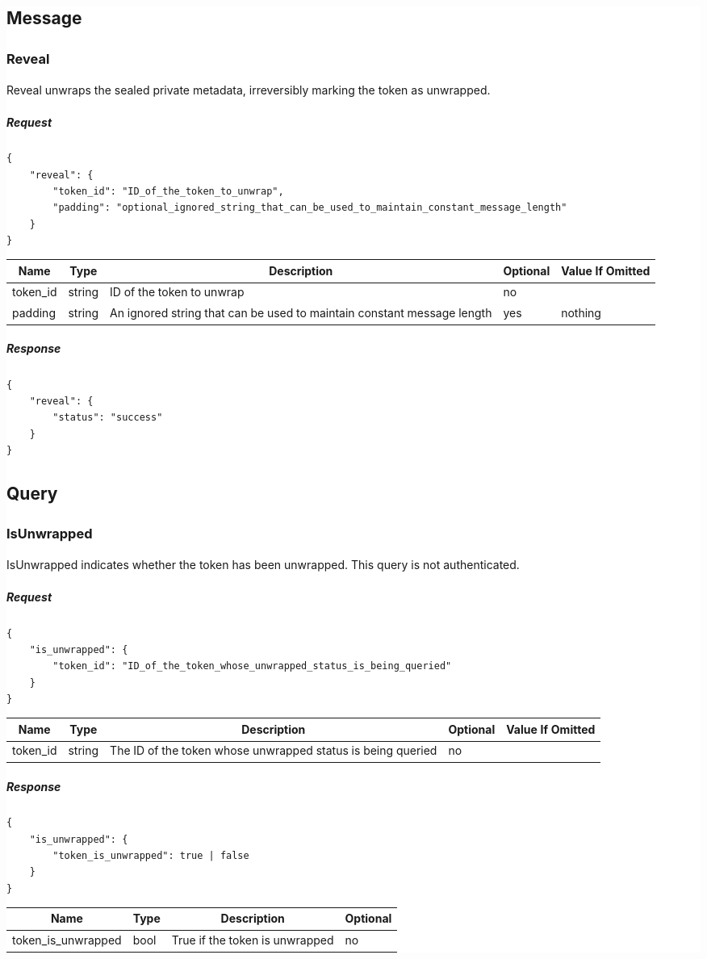 ## Message

### Reveal
Reveal unwraps the sealed private metadata, irreversibly marking the token as unwrapped.

##### Request
```
{
	"reveal": {
		"token_id": "ID_of_the_token_to_unwrap",
		"padding": "optional_ignored_string_that_can_be_used_to_maintain_constant_message_length"
	}
}
```
| Name     | Type                 | Description                                                            | Optional | Value If Omitted |
|----------|----------------------|------------------------------------------------------------------------|----------|------------------|
| token_id | string               | ID of the token to unwrap                                              | no       |                  |
| padding  | string               | An ignored string that can be used to maintain constant message length | yes      | nothing          |

##### Response
```
{
	"reveal": {
		"status": "success"
	}
}
```

## Query

### IsUnwrapped
IsUnwrapped indicates whether the token has been unwrapped.  This query is not authenticated.

##### Request
```
{
	"is_unwrapped": {
		"token_id": "ID_of_the_token_whose_unwrapped_status_is_being_queried"
	}
}
```
| Name        | Type   | Description                                                                              | Optional | Value If Omitted |
|-------------|--------|------------------------------------------------------------------------------------------|----------|------------------|
| token_id    | string | The ID of the token whose unwrapped status is being queried                              | no       |                  |

##### Response
```
{
	"is_unwrapped": {
		"token_is_unwrapped": true | false
	}
}
```
| Name                | Type | Description                                                          | Optional | 
|---------------------|------|----------------------------------------------------------------------|----------|
| token_is_unwrapped  | bool | True if the token is unwrapped                                       | no       |
